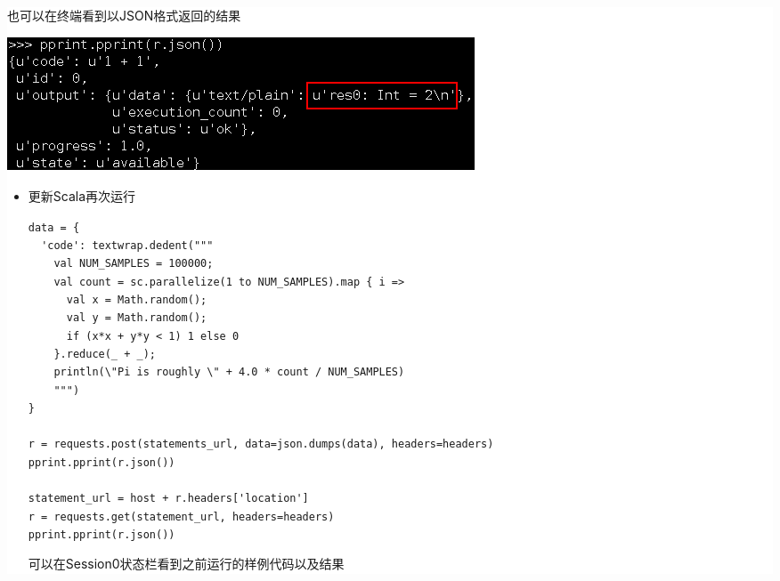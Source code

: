   也可以在终端看到以JSON格式返回的结果

  ![](assets/Apache_Livy/4ad5a.png)

- 更新Scala再次运行
  ```
  data = {
    'code': textwrap.dedent("""
      val NUM_SAMPLES = 100000;
      val count = sc.parallelize(1 to NUM_SAMPLES).map { i =>
        val x = Math.random();
        val y = Math.random();
        if (x*x + y*y < 1) 1 else 0
      }.reduce(_ + _);
      println(\"Pi is roughly \" + 4.0 * count / NUM_SAMPLES)
      """)
  }

  r = requests.post(statements_url, data=json.dumps(data), headers=headers)
  pprint.pprint(r.json())

  statement_url = host + r.headers['location']
  r = requests.get(statement_url, headers=headers)
  pprint.pprint(r.json())
  ```

  可以在Session0状态栏看到之前运行的样例代码以及结果

